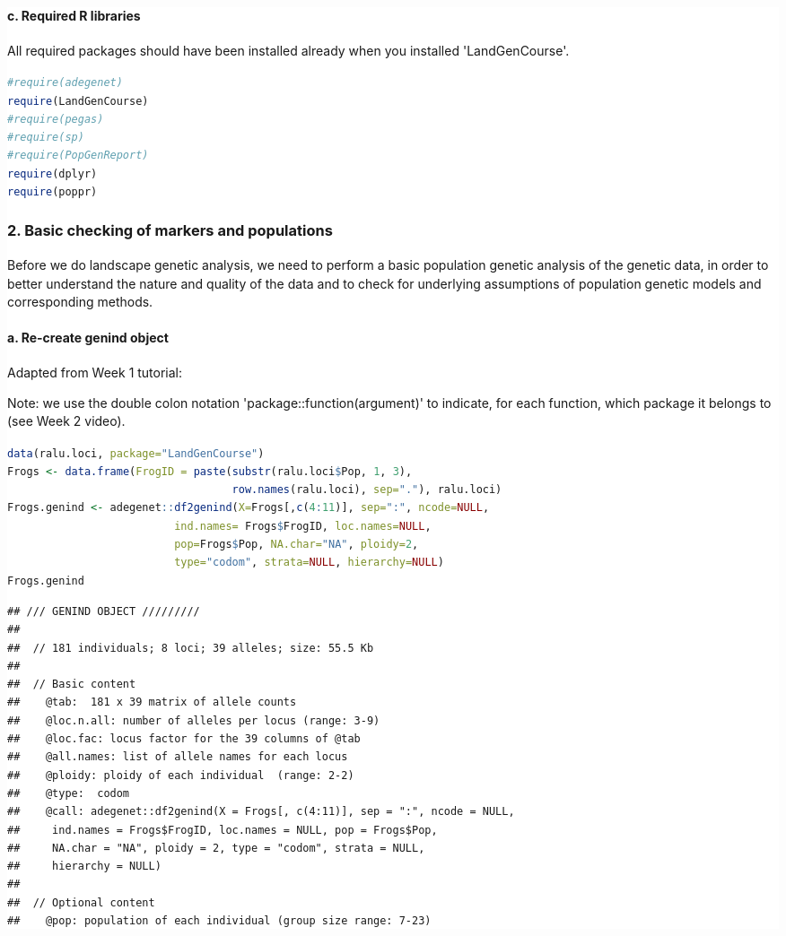 #### c. Required R libraries

All required packages should have been installed already when you installed 'LandGenCourse'.


```r
#require(adegenet)
require(LandGenCourse)
#require(pegas)       
#require(sp)
#require(PopGenReport)
require(dplyr)
require(poppr) 
```

### 2. Basic checking of markers and populations

Before we do landscape genetic analysis, we need to perform a basic population genetic analysis of the genetic data, in order to better understand the nature and quality of the data and to check for underlying assumptions of population genetic models and corresponding methods. 

#### a. Re-create genind object 

Adapted from Week 1 tutorial: 

Note: we use the double colon notation 'package::function(argument)' to indicate, for each function, which package it belongs to (see Week 2 video).


```r
data(ralu.loci, package="LandGenCourse")
Frogs <- data.frame(FrogID = paste(substr(ralu.loci$Pop, 1, 3), 
                                   row.names(ralu.loci), sep="."), ralu.loci)
Frogs.genind <- adegenet::df2genind(X=Frogs[,c(4:11)], sep=":", ncode=NULL, 
                          ind.names= Frogs$FrogID, loc.names=NULL, 
                          pop=Frogs$Pop, NA.char="NA", ploidy=2, 
                          type="codom", strata=NULL, hierarchy=NULL)
Frogs.genind
```

```
## /// GENIND OBJECT /////////
## 
##  // 181 individuals; 8 loci; 39 alleles; size: 55.5 Kb
## 
##  // Basic content
##    @tab:  181 x 39 matrix of allele counts
##    @loc.n.all: number of alleles per locus (range: 3-9)
##    @loc.fac: locus factor for the 39 columns of @tab
##    @all.names: list of allele names for each locus
##    @ploidy: ploidy of each individual  (range: 2-2)
##    @type:  codom
##    @call: adegenet::df2genind(X = Frogs[, c(4:11)], sep = ":", ncode = NULL, 
##     ind.names = Frogs$FrogID, loc.names = NULL, pop = Frogs$Pop, 
##     NA.char = "NA", ploidy = 2, type = "codom", strata = NULL, 
##     hierarchy = NULL)
## 
##  // Optional content
##    @pop: population of each individual (group size range: 7-23)
```
